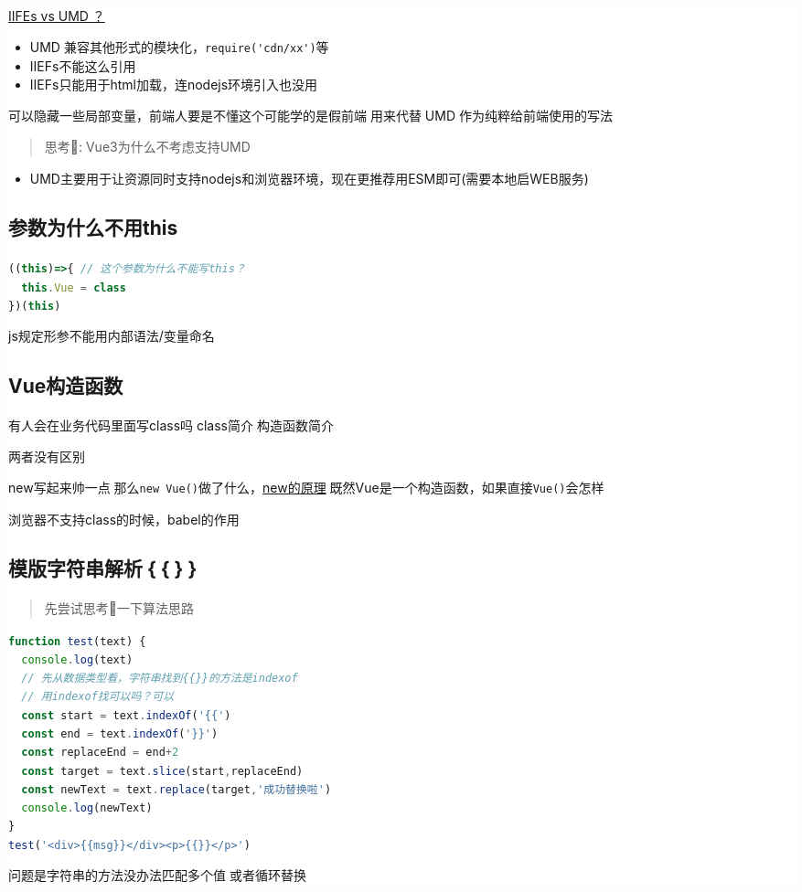 [IIFEs vs UMD ？](https://zhuanlan.zhihu.com/p/304552279)
- UMD 兼容其他形式的模块化，`require('cdn/xx')`等
- IIEFs不能这么引用
- IIEFs只能用于html加载，连nodejs环境引入也没用

可以隐藏一些局部变量，前端人要是不懂这个可能学的是假前端
用来代替 UMD 作为纯粹给前端使用的写法

> 思考🤔: Vue3为什么不考虑支持UMD
- UMD主要用于让资源同时支持nodejs和浏览器环境，现在更推荐用ESM即可(需要本地启WEB服务)


## 参数为什么不用this
```js
((this)=>{ // 这个参数为什么不能写this？
  this.Vue = class
})(this)
```
js规定形参不能用内部语法/变量命名

## Vue构造函数
有人会在业务代码里面写class吗
class简介
构造函数简介

两者没有区别

new写起来帅一点
那么`new Vue()`做了什么，[new的原理](../../04-面试/手写系列/手写系列-new原理.md)
既然Vue是一个构造函数，如果直接`Vue()`会怎样

浏览器不支持class的时候，babel的作用


## 模版字符串解析 { { } }

> 先尝试思考🤔一下算法思路
```js
function test(text) {
  console.log(text)
  // 先从数据类型看，字符串找到{{}}的方法是indexof
  // 用indexof找可以吗？可以
  const start = text.indexOf('{{')
  const end = text.indexOf('}}')
  const replaceEnd = end+2
  const target = text.slice(start,replaceEnd)
  const newText = text.replace(target,'成功替换啦')
  console.log(newText)
}
test('<div>{{msg}}</div><p>{{}}</p>')
```

问题是字符串的方法没办法匹配多个值
或者循环替换
